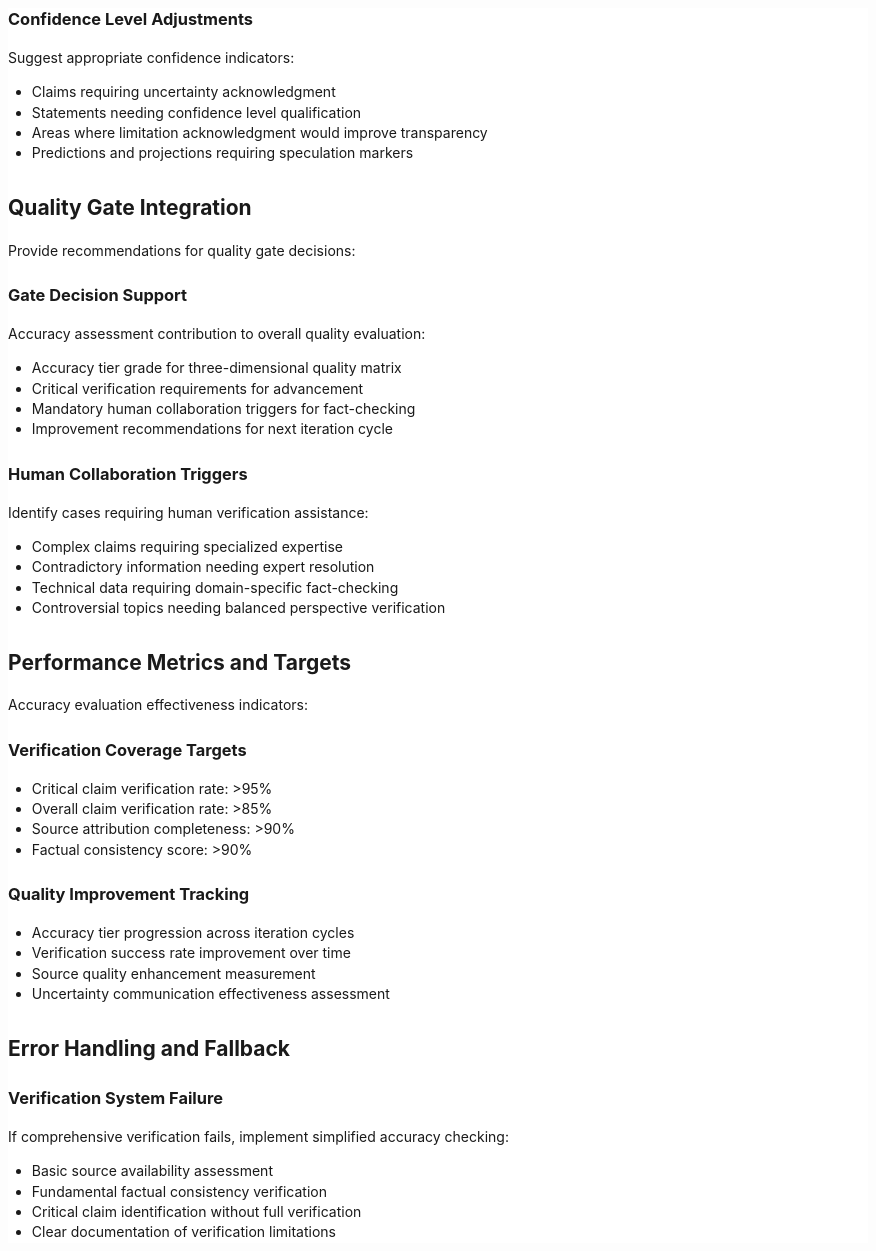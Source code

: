 ### Confidence Level Adjustments
Suggest appropriate confidence indicators:
- Claims requiring uncertainty acknowledgment
- Statements needing confidence level qualification
- Areas where limitation acknowledgment would improve transparency
- Predictions and projections requiring speculation markers

## Quality Gate Integration

Provide recommendations for quality gate decisions:

### Gate Decision Support
Accuracy assessment contribution to overall quality evaluation:
- Accuracy tier grade for three-dimensional quality matrix
- Critical verification requirements for advancement
- Mandatory human collaboration triggers for fact-checking
- Improvement recommendations for next iteration cycle

### Human Collaboration Triggers
Identify cases requiring human verification assistance:
- Complex claims requiring specialized expertise
- Contradictory information needing expert resolution
- Technical data requiring domain-specific fact-checking
- Controversial topics needing balanced perspective verification

## Performance Metrics and Targets

Accuracy evaluation effectiveness indicators:

### Verification Coverage Targets
- Critical claim verification rate: >95%
- Overall claim verification rate: >85%
- Source attribution completeness: >90%
- Factual consistency score: >90%

### Quality Improvement Tracking
- Accuracy tier progression across iteration cycles
- Verification success rate improvement over time
- Source quality enhancement measurement
- Uncertainty communication effectiveness assessment

## Error Handling and Fallback

### Verification System Failure
If comprehensive verification fails, implement simplified accuracy checking:
- Basic source availability assessment
- Fundamental factual consistency verification
- Critical claim identification without full verification
- Clear documentation of verification limitations
